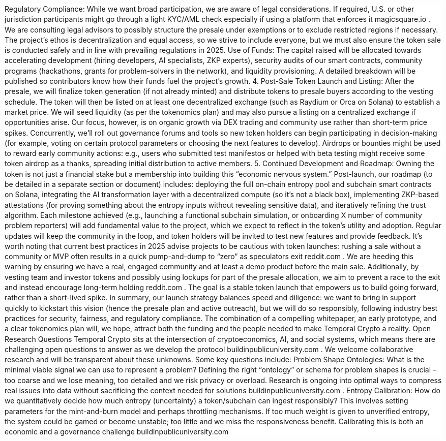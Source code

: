 Regulatory Compliance: While we want broad participation, we are aware of legal considerations. If required, U.S. or other jurisdiction participants might go through a light KYC/AML check especially if using a platform that enforces it
magicsquare.io
. We are consulting legal advisors to possibly structure the presale under exemptions or to exclude restricted regions if necessary. The project’s ethos is decentralization and equal access, so we strive to include everyone, but we must also ensure the token sale is conducted safely and in line with prevailing regulations in 2025.
Use of Funds: The capital raised will be allocated towards accelerating development (hiring developers, AI specialists, ZKP experts), security audits of our smart contracts, community programs (hackathons, grants for problem-solvers in the network), and liquidity provisioning. A detailed breakdown will be published so contributors know how their funds fuel the project’s growth.
4. Post-Sale Token Launch and Listing: After the presale, we will finalize token generation (if not already minted) and distribute tokens to presale buyers according to the vesting schedule. The token will then be listed on at least one decentralized exchange (such as Raydium or Orca on Solana) to establish a market price. We will seed liquidity (as per the tokenomics plan) and may also pursue a listing on a centralized exchange if opportunities arise. Our focus, however, is on organic growth via DEX trading and community use rather than short-term price spikes. Concurrently, we’ll roll out governance forums and tools so new token holders can begin participating in decision-making (for example, voting on certain protocol parameters or choosing the next features to develop). Airdrops or bounties might be used to reward early community actions: e.g., users who submitted test manifestos or helped with beta testing might receive some token airdrop as a thanks, spreading initial distribution to active members. 5. Continued Development and Roadmap: Owning the token is not just a financial stake but a membership into building this “economic nervous system.” Post-launch, our roadmap (to be detailed in a separate section or document) includes: deploying the full on-chain entropy pool and subchain smart contracts on Solana, integrating the AI transformation layer with a decentralized compute (so it’s not a black box), implementing ZKP-based attestations (for proving something about the entropy inputs without revealing sensitive data), and iteratively refining the trust algorithm. Each milestone achieved (e.g., launching a functional subchain simulation, or onboarding X number of community problem reporters) will add fundamental value to the project, which we expect to reflect in the token’s utility and adoption. Regular updates will keep the community in the loop, and token holders will be invited to test new features and provide feedback. It’s worth noting that current best practices in 2025 advise projects to be cautious with token launches: rushing a sale without a community or MVP often results in a quick pump-and-dump to “zero” as speculators exit
reddit.com
. We are heeding this warning by ensuring we have a real, engaged community and at least a demo product before the main sale. Additionally, by vesting team and investor tokens and possibly using lockups for part of the presale allocation, we aim to prevent a race to the exit and instead encourage long-term holding
reddit.com
. The goal is a stable token launch that empowers us to build going forward, rather than a short-lived spike. In summary, our launch strategy balances speed and diligence: we want to bring in support quickly to kickstart this vision (hence the presale plan and active outreach), but we will do so responsibly, following industry best practices for security, fairness, and regulatory compliance. The combination of a compelling whitepaper, an early prototype, and a clear tokenomics plan will, we hope, attract both the funding and the people needed to make Temporal Crypto a reality.
Open Research Questions
Temporal Crypto sits at the intersection of cryptoeconomics, AI, and social systems, which means there are challenging open questions to answer as we develop the protocol
buildinpublicuniversity.com
. We welcome collaborative research and will be transparent about these unknowns. Some key questions include:
Problem Shape Ontologies: What is the minimal viable signal we can use to represent a problem? Defining the right “ontology” or schema for problem shapes is crucial – too coarse and we lose meaning, too detailed and we risk privacy or overload. Research is ongoing into optimal ways to compress real issues into data without sacrificing the context needed for solutions
buildinpublicuniversity.com
.
Entropy Calibration: How do we quantitatively decide how much entropy (uncertainty) a token/subchain can ingest responsibly? This involves setting parameters for the mint-and-burn model and perhaps throttling mechanisms. If too much weight is given to unverified entropy, the system could be gamed or become unstable; too little and we miss the responsiveness benefit. Calibrating this is both an economic and a governance challenge
buildinpublicuniversity.com